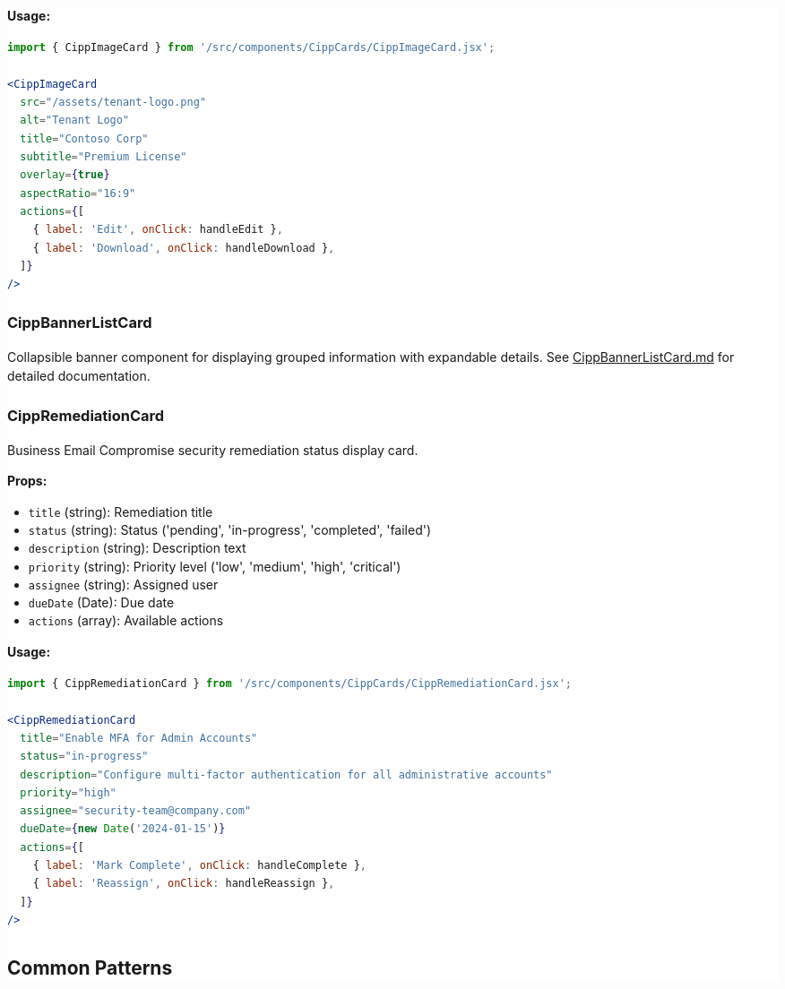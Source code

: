 **Usage:**
```jsx
import { CippImageCard } from '/src/components/CippCards/CippImageCard.jsx';

<CippImageCard
  src="/assets/tenant-logo.png"
  alt="Tenant Logo"
  title="Contoso Corp"
  subtitle="Premium License"
  overlay={true}
  aspectRatio="16:9"
  actions={[
    { label: 'Edit', onClick: handleEdit },
    { label: 'Download', onClick: handleDownload },
  ]}
/>
```

### CippBannerListCard
Collapsible banner component for displaying grouped information with expandable details. See [CippBannerListCard.md](./CippBannerListCard.md) for detailed documentation.

### CippRemediationCard
Business Email Compromise security remediation status display card.

**Props:**
- `title` (string): Remediation title
- `status` (string): Status ('pending', 'in-progress', 'completed', 'failed')
- `description` (string): Description text
- `priority` (string): Priority level ('low', 'medium', 'high', 'critical')
- `assignee` (string): Assigned user
- `dueDate` (Date): Due date
- `actions` (array): Available actions

**Usage:**
```jsx
import { CippRemediationCard } from '/src/components/CippCards/CippRemediationCard.jsx';

<CippRemediationCard
  title="Enable MFA for Admin Accounts"
  status="in-progress"
  description="Configure multi-factor authentication for all administrative accounts"
  priority="high"
  assignee="security-team@company.com"
  dueDate={new Date('2024-01-15')}
  actions={[
    { label: 'Mark Complete', onClick: handleComplete },
    { label: 'Reassign', onClick: handleReassign },
  ]}
/>
```

## Common Patterns
